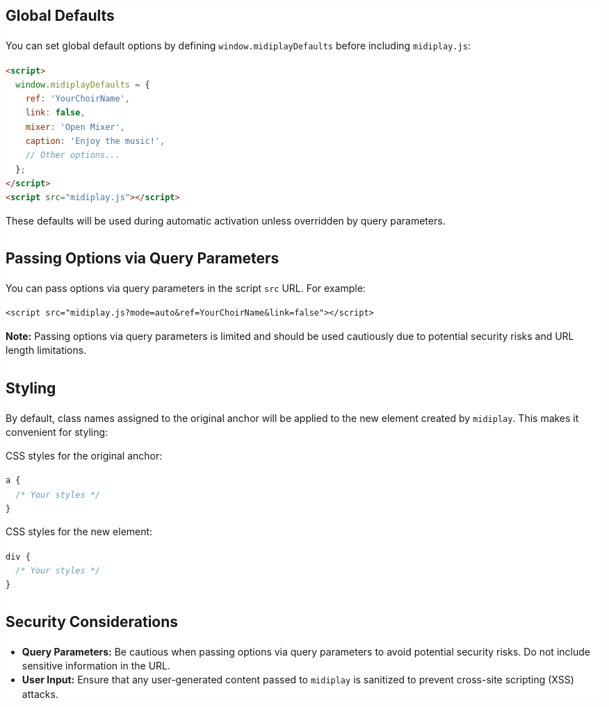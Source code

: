 ## Global Defaults

You can set global default options by defining `window.midiplayDefaults` before including `midiplay.js`:

```html
<script>
  window.midiplayDefaults = {
    ref: 'YourChoirName',
    link: false,
    mixer: 'Open Mixer',
    caption: 'Enjoy the music!',
    // Other options...
  };
</script>
<script src="midiplay.js"></script>
```

These defaults will be used during automatic activation unless overridden by query parameters.

## Passing Options via Query Parameters

You can pass options via query parameters in the script `src` URL. For example:

`<script src="midiplay.js?mode=auto&ref=YourChoirName&link=false"></script>`

**Note:** Passing options via query parameters is limited and should be used cautiously due to potential security risks and URL length limitations.

## Styling

By default, class names assigned to the original anchor will be applied to the new element created by `midiplay`. This makes it convenient for styling:

CSS styles for the original anchor:

```css
a {
  /* Your styles */
}
```

CSS styles for the new element:

```css
div {
  /* Your styles */
}
```

## Security Considerations

- **Query Parameters:** Be cautious when passing options via query parameters to avoid potential security risks. Do not include sensitive information in the URL.
- **User Input:** Ensure that any user-generated content passed to `midiplay` is sanitized to prevent cross-site scripting (XSS) attacks.
